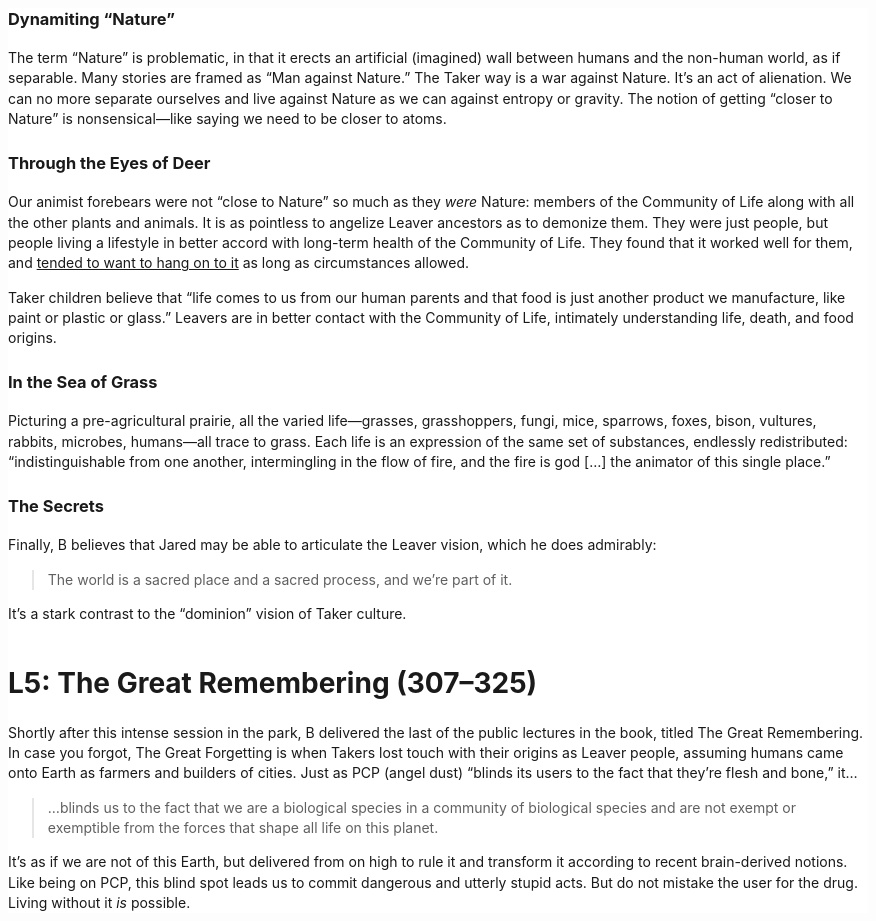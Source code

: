 ### Dynamiting “Nature”

The term “Nature” is problematic, in that it erects an artificial (imagined) wall between humans and the non-human world, as if separable. Many stories are framed as “Man against Nature.” The Taker way is a war against Nature. It’s an act of alienation. We can no more separate ourselves and live against Nature as we can against entropy or gravity. The notion of getting “closer to Nature” is nonsensical—like saying we need to be closer to atoms.

### Through the Eyes of Deer

Our animist forebears were not “close to Nature” so much as they *were* Nature: members of the Community of Life along with all the other plants and animals. It is as pointless to angelize Leaver ancestors as to demonize them. They were just people, but people living a lifestyle in better accord with long-term health of the Community of Life. They found that it worked well for them, and [tended to want to hang on to it](https://dothemath.ucsd.edu/2025/05/scramble-and-cling/) as long as circumstances allowed.

Taker children believe that “life comes to us from our human parents and that food is just another product we manufacture, like paint or plastic or glass.” Leavers are in better contact with the Community of Life, intimately understanding life, death, and food origins.

### In the Sea of Grass

Picturing a pre-agricultural prairie, all the varied life—grasses, grasshoppers, fungi, mice, sparrows, foxes, bison, vultures, rabbits, microbes, humans—all trace to grass. Each life is an expression of the same set of substances, endlessly redistributed: “indistinguishable from one another, intermingling in the flow of fire, and the fire is god \[…\] the animator of this single place.”

### The Secrets

Finally, B believes that Jared may be able to articulate the Leaver vision, which he does admirably:

> The world is a sacred place and a sacred process, and we’re part of
> it.

It’s a stark contrast to the “dominion” vision of Taker culture.

# L5: The Great Remembering (307–325)

Shortly after this intense session in the park, B delivered the last of the public lectures in the book, titled The Great Remembering. In case you forgot, The Great Forgetting is when Takers lost touch with their origins as Leaver people, assuming humans came onto Earth as farmers and builders of cities. Just as PCP (angel dust) “blinds its users to the fact that they’re flesh and bone,” it…

> …blinds us to the fact that we are a biological species in a community
> of biological species and are not exempt or exemptible from the forces
> that shape all life on this planet.

It’s as if we are not of this Earth, but delivered from on high to rule it and transform it according to recent brain-derived notions. Like being on PCP, this blind spot leads us to commit dangerous and utterly stupid acts. But do not mistake the user for the drug. Living without it *is* possible.
